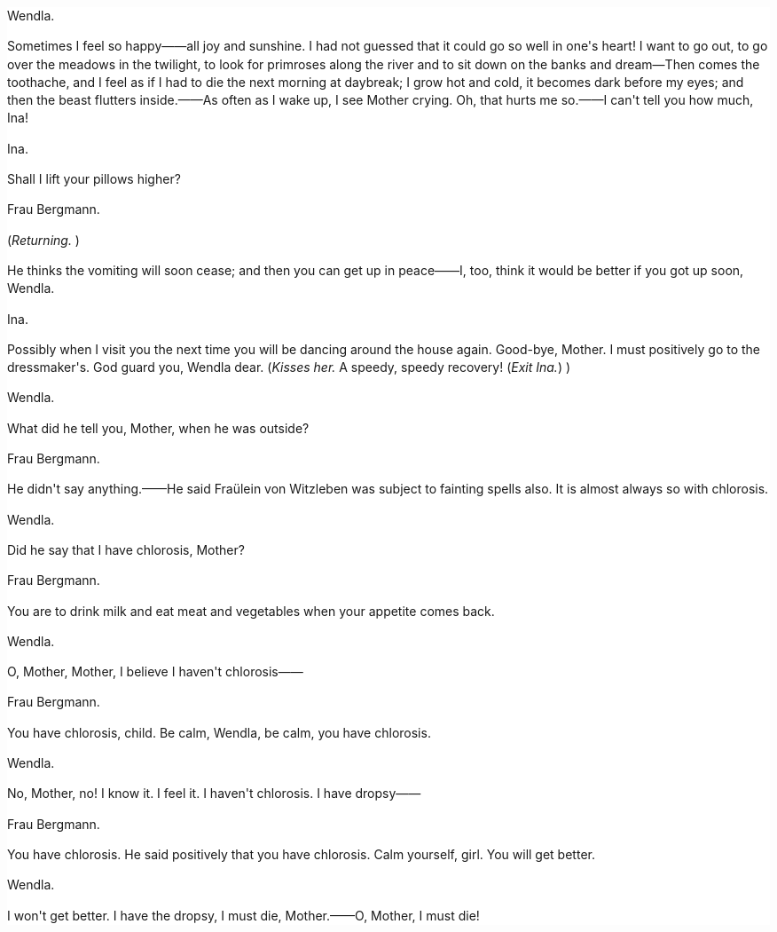 Wendla.  

Sometimes I feel so happy——all joy and sunshine.   I had not guessed that it could go so well in one's heart! I want to go out, to go over the meadows in the twilight, to look for primroses along the river and to sit down on the banks and dream—Then comes the toothache, and I feel as if I had to die the next morning at daybreak; I grow hot and cold, it becomes dark before my eyes; and then the beast flutters inside.——As often as I wake up, I see Mother crying. Oh, that hurts me so.——I can't tell you how much, Ina!

Ina.  

Shall I lift your pillows higher?

Frau Bergmann.  

(_Returning._   ) 

He thinks the vomiting will soon cease; and then you can get up in peace——I, too, think it would be better if you got up soon, Wendla.

Ina.  

Possibly when I visit you the next time you will be dancing around the house again. Good-bye, Mother. I must positively go to the dressmaker's. God guard you, Wendla dear. (_Kisses her._ A speedy, speedy recovery! (_Exit Ina._) ) 

Wendla.  

What did he tell you, Mother, when he was outside?  

Frau Bergmann.  

He didn't say anything.——He said Fraülein von Witzleben was subject to fainting spells also. It is almost always so with chlorosis.

Wendla.  

Did he say that I have chlorosis, Mother?

Frau Bergmann.  

You are to drink milk and eat meat and vegetables when your appetite comes back.

Wendla.  

O, Mother, Mother, I believe I haven't chlorosis——

Frau Bergmann.  

You have chlorosis, child. Be calm, Wendla, be calm, you have chlorosis.

Wendla.  

No, Mother, no! I know it. I feel it. I haven't chlorosis. I have dropsy——

Frau Bergmann.  

You have chlorosis. He said positively that you have chlorosis. Calm yourself, girl. You will get better.  

Wendla.  

I won't get better. I have the dropsy, I must die, Mother.——O, Mother, I must die!
